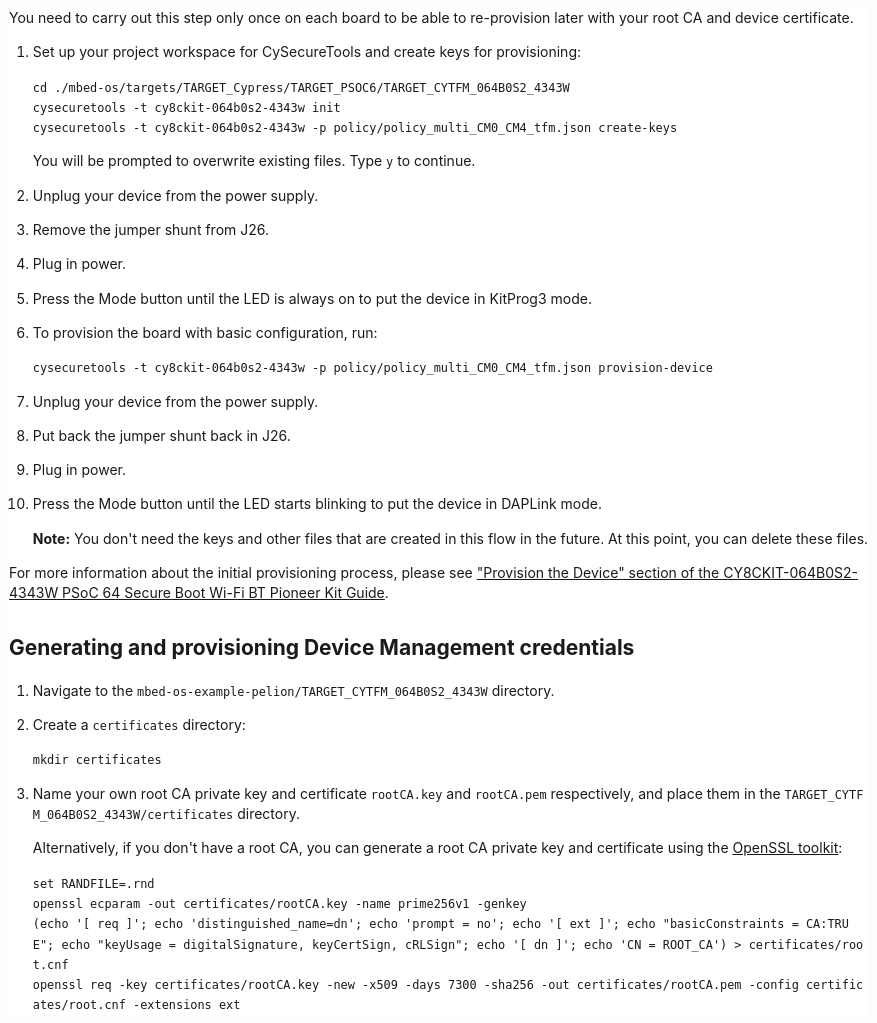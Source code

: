 You need to carry out this step only once on each board to be able to re-provision later with your root CA and device certificate.

1. Set up your project workspace for CySecureTools and create keys for provisioning:

    ```
    cd ./mbed-os/targets/TARGET_Cypress/TARGET_PSOC6/TARGET_CYTFM_064B0S2_4343W
    cysecuretools -t cy8ckit-064b0s2-4343w init
    cysecuretools -t cy8ckit-064b0s2-4343w -p policy/policy_multi_CM0_CM4_tfm.json create-keys
    ```

    You will be prompted to overwrite existing files. Type `y` to continue.

1. Unplug your device from the power supply.
1. Remove the jumper shunt from J26.
1. Plug in power.
1. Press the Mode button until the LED is always on to put the device in KitProg3 mode.
1. To provision the board with basic configuration, run:

    ```
    cysecuretools -t cy8ckit-064b0s2-4343w -p policy/policy_multi_CM0_CM4_tfm.json provision-device
    ```
1. Unplug your device from the power supply.
1. Put back the jumper shunt back in J26.
1. Plug in power.
1. Press the Mode button until the LED starts blinking to put the device in DAPLink mode.

    **Note:** You don't need the keys and other files that are created in this flow in the future. At this point, you can delete these files.

For more information about the initial provisioning process, please see ["Provision the Device" section of the CY8CKIT-064B0S2-4343W PSoC 64 Secure Boot Wi-Fi BT Pioneer Kit Guide](https://www.cypress.com/file/502721/download#page=30&zoom=100,96,382).

## Generating and provisioning Device Management credentials

1. Navigate to the `mbed-os-example-pelion/TARGET_CYTFM_064B0S2_4343W` directory.

1. Create a `certificates` directory:

    ```
    mkdir certificates
    ```  

1. Name your own root CA private key and certificate `rootCA.key` and `rootCA.pem` respectively, and place them in the `TARGET_CYTFM_064B0S2_4343W/certificates` directory.

    Alternatively, if you don't have a root CA, you can generate a root CA private key and certificate using the [OpenSSL toolkit](https://www.openssl.org/):

    ```
    set RANDFILE=.rnd
    openssl ecparam -out certificates/rootCA.key -name prime256v1 -genkey
    (echo '[ req ]'; echo 'distinguished_name=dn'; echo 'prompt = no'; echo '[ ext ]'; echo "basicConstraints = CA:TRUE"; echo "keyUsage = digitalSignature, keyCertSign, cRLSign"; echo '[ dn ]'; echo 'CN = ROOT_CA') > certificates/root.cnf
    openssl req -key certificates/rootCA.key -new -x509 -days 7300 -sha256 -out certificates/rootCA.pem -config certificates/root.cnf -extensions ext
    ```

